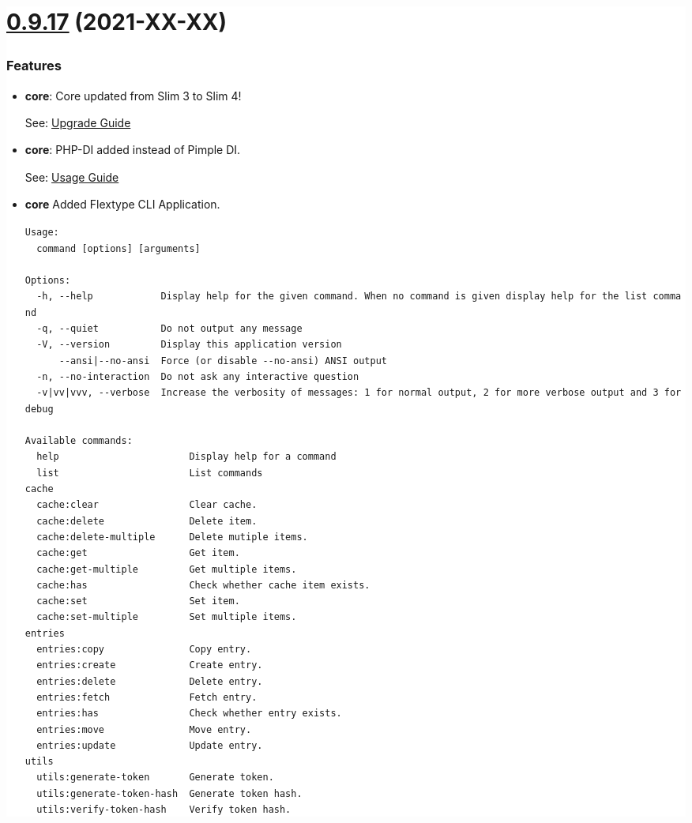 <a name="0.9.17"></a>
# [0.9.17](https://github.com/flextype/flextype/compare/v0.9.16...v0.9.17) (2021-XX-XX)

### Features

* **core**: Core updated from Slim 3 to Slim 4!

    See: [Upgrade Guide](https://www.slimframework.com/docs/v4/start/upgrade.html)

* **core**: PHP-DI added instead of Pimple DI.

  See: [Usage Guide](https://php-di.org/doc/frameworks/slim.html)

* **core** Added Flextype CLI Application. 

    ```
    Usage:
      command [options] [arguments]

    Options:
      -h, --help            Display help for the given command. When no command is given display help for the list command
      -q, --quiet           Do not output any message
      -V, --version         Display this application version
          --ansi|--no-ansi  Force (or disable --no-ansi) ANSI output
      -n, --no-interaction  Do not ask any interactive question
      -v|vv|vvv, --verbose  Increase the verbosity of messages: 1 for normal output, 2 for more verbose output and 3 for debug

    Available commands:
      help                       Display help for a command
      list                       List commands
    cache
      cache:clear                Clear cache.
      cache:delete               Delete item.
      cache:delete-multiple      Delete mutiple items.
      cache:get                  Get item.
      cache:get-multiple         Get multiple items.
      cache:has                  Check whether cache item exists.
      cache:set                  Set item.
      cache:set-multiple         Set multiple items.
    entries
      entries:copy               Copy entry.
      entries:create             Create entry.
      entries:delete             Delete entry.
      entries:fetch              Fetch entry.
      entries:has                Check whether entry exists.
      entries:move               Move entry.
      entries:update             Update entry.
    utils
      utils:generate-token       Generate token.
      utils:generate-token-hash  Generate token hash.
      utils:verify-token-hash    Verify token hash.
    ```
